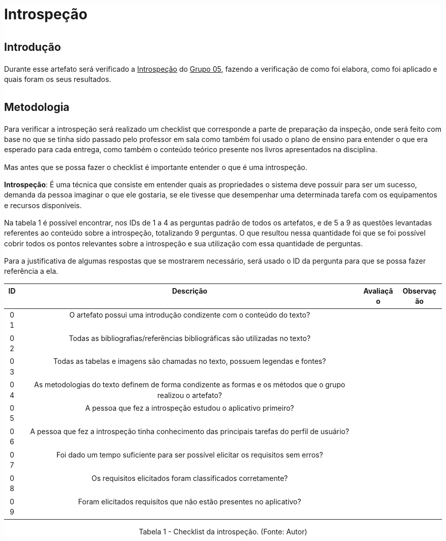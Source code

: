 # Introspeção

## Introdução
Durante esse artefato será verificado a [Introspeção](https://requisitos-de-software.github.io/2023.1-Simplenote/elicitacao/Introspec%C3%A7%C3%A3o/) do [Grupo 05](https://requisitos-de-software.github.io/2023.1-Simplenote/), fazendo a verificação de como foi elabora, como foi aplicado e quais foram os seus resultados.

## Metodologia
Para verificar a introspeção será realizado um checklist que corresponde a parte de preparação da inspeção, onde será feito com base no que se tinha sido passado pelo professor em sala como também foi usado o plano de ensino para entender o que era esperado para cada entrega, como também o conteúdo teórico presente nos livros apresentados na disciplina.

Mas antes que se possa fazer o checklist é importante entender o que é uma introspeção.

**Introspeção**: É uma técnica que consiste em entender quais as propriedades o sistema deve possuir para ser um sucesso, demanda da pessoa imaginar o que ele gostaria, se ele tivesse que desempenhar uma determinada tarefa com os equipamentos e recursos disponíveis.


Na tabela 1 é possível encontrar, nos IDs de 1 a 4 as perguntas padrão de todos os artefatos, e de 5 a 9 as questões levantadas referentes ao conteúdo sobre a introspeção, totalizando 9 perguntas. O que resultou nessa quantidade foi que se foi possível cobrir todos os pontos relevantes sobre a introspeção e sua utilização com essa quantidade de perguntas.

Para a justificativa de algumas respostas que se mostrarem necessário, será usado o ID da pergunta para que se possa fazer referência a ela.

<center>

|  ID  | Descrição | Avaliação | Observação |
| :--: | :-------: | :-------: | :--------: |
|  01  | O artefato possui uma introdução condizente com o conteúdo do texto? |||
|  02  | Todas as bibliografias/referências bibliográficas são utilizadas no texto? |||
|  03  | Todas as tabelas e imagens são chamadas no texto, possuem legendas e fontes? |||
|  04  | As metodologias do texto definem de forma condizente as formas e os métodos que o grupo realizou o artefato? |||
|  05  | A pessoa que fez a introspeção estudou o aplicativo primeiro? |||
|  06  | A pessoa que fez a introspeção tinha conhecimento das principais tarefas do perfil de usuário? |||
|  07  | Foi dado um tempo suficiente para ser possível elicitar os requisitos sem erros? |||
|  08  | Os requisitos elicitados foram classificados corretamente? |||
|  09  | Foram elicitados requisitos que não estão presentes no aplicativo? |||

<p>Tabela 1 - Checklist da introspeção. (Fonte: Autor)</p>

</center>
